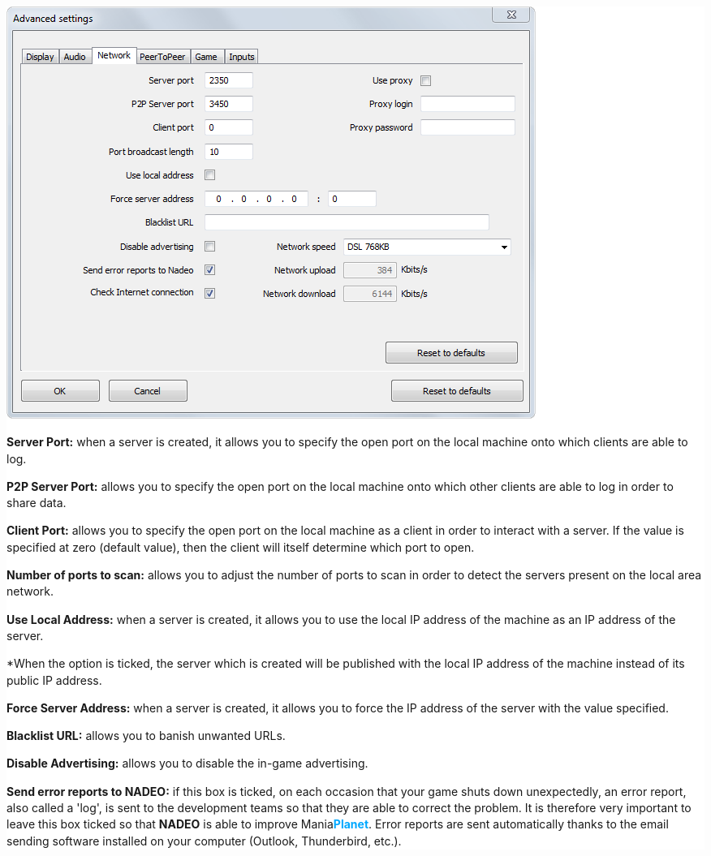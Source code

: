![](./En_configuration_network.png)


**Server Port:** when a server is created, it allows you to specify the open port on the local machine onto which clients are able to log.

**P2P Server Port:** allows you to specify the open port on the local machine onto which other clients are able to log in order to share data.

**Client Port:** allows you to specify the open port on the local machine as a client in order to interact with a server. If the value is specified at zero (default value), then the client will itself determine which port to open.

**Number of ports to scan:** allows you to adjust the number of ports to scan in order to detect the servers present on the local area network.

**Use Local Address:** when a server is created, it allows you to use the local IP address of the machine as an IP address of the server.

*When the option is ticked, the server which is created will be published with the local IP address of the machine instead of its public IP address.

**Force Server Address:** when a server is created, it allows you to force the IP address of the server with the value specified.

**Blacklist URL:** allows you to banish unwanted URLs.

**Disable Advertising:** allows you to disable the in-game advertising.

**Send error reports to NADEO:** if this box is ticked, on each occasion that your game shuts down unexpectedly, an error report, also called a 'log', is sent to the development teams so that they are able to correct the problem. It is therefore very important to leave this box ticked so that **NADEO** is able to improve Mania<span style="color:#00A8FF">**Planet**</span>. Error reports are sent automatically thanks to the email sending software installed on your computer (Outlook, Thunderbird, etc.).
